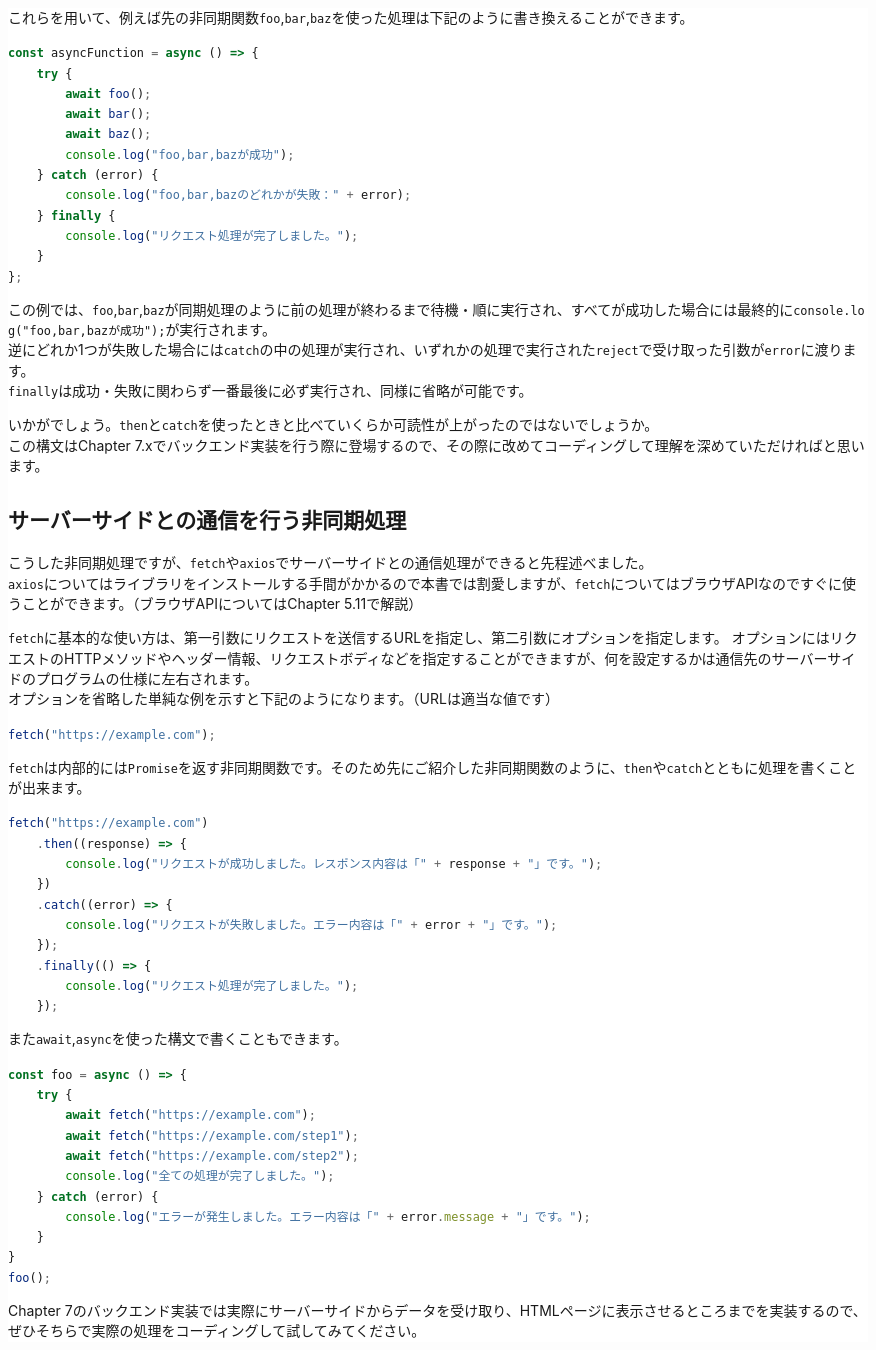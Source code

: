 これらを用いて、例えば先の非同期関数`foo`,`bar`,`baz`を使った処理は下記のように書き換えることができます。

```js
const asyncFunction = async () => {
    try {
        await foo();
        await bar();
        await baz();
        console.log("foo,bar,bazが成功");
    } catch (error) {
        console.log("foo,bar,bazのどれかが失敗：" + error);
    } finally {
        console.log("リクエスト処理が完了しました。");
    }
};
```

この例では、`foo`,`bar`,`baz`が同期処理のように前の処理が終わるまで待機・順に実行され、すべてが成功した場合には最終的に`console.log("foo,bar,bazが成功");`が実行されます。  
逆にどれか1つが失敗した場合には`catch`の中の処理が実行され、いずれかの処理で実行された`reject`で受け取った引数が`error`に渡ります。  
`finally`は成功・失敗に関わらず一番最後に必ず実行され、同様に省略が可能です。  

いかがでしょう。`then`と`catch`を使ったときと比べていくらか可読性が上がったのではないでしょうか。  
この構文はChapter 7.xでバックエンド実装を行う際に登場するので、その際に改めてコーディングして理解を深めていただければと思います。

## サーバーサイドとの通信を行う非同期処理
こうした非同期処理ですが、`fetch`や`axios`でサーバーサイドとの通信処理ができると先程述べました。  
`axios`についてはライブラリをインストールする手間がかかるので本書では割愛しますが、`fetch`についてはブラウザAPIなのですぐに使うことができます。（ブラウザAPIについてはChapter 5.11で解説）

`fetch`に基本的な使い方は、第一引数にリクエストを送信するURLを指定し、第二引数にオプションを指定します。
オプションにはリクエストのHTTPメソッドやヘッダー情報、リクエストボディなどを指定することができますが、何を設定するかは通信先のサーバーサイドのプログラムの仕様に左右されます。  
オプションを省略した単純な例を示すと下記のようになります。（URLは適当な値です）

```js
fetch("https://example.com");
```
`fetch`は内部的には`Promise`を返す非同期関数です。そのため先にご紹介した非同期関数のように、`then`や`catch`とともに処理を書くことが出来ます。

```js
fetch("https://example.com")
    .then((response) => {
        console.log("リクエストが成功しました。レスポンス内容は「" + response + "」です。");
    })
    .catch((error) => {
        console.log("リクエストが失敗しました。エラー内容は「" + error + "」です。");
    });
    .finally(() => {
        console.log("リクエスト処理が完了しました。");
    });
```

また`await`,`async`を使った構文で書くこともできます。

```js
const foo = async () => {
    try {
        await fetch("https://example.com");
        await fetch("https://example.com/step1");
        await fetch("https://example.com/step2");
        console.log("全ての処理が完了しました。");
    } catch (error) {
        console.log("エラーが発生しました。エラー内容は「" + error.message + "」です。");
    }
}
foo();
```

Chapter 7のバックエンド実装では実際にサーバーサイドからデータを受け取り、HTMLページに表示させるところまでを実装するので、ぜひそちらで実際の処理をコーディングして試してみてください。